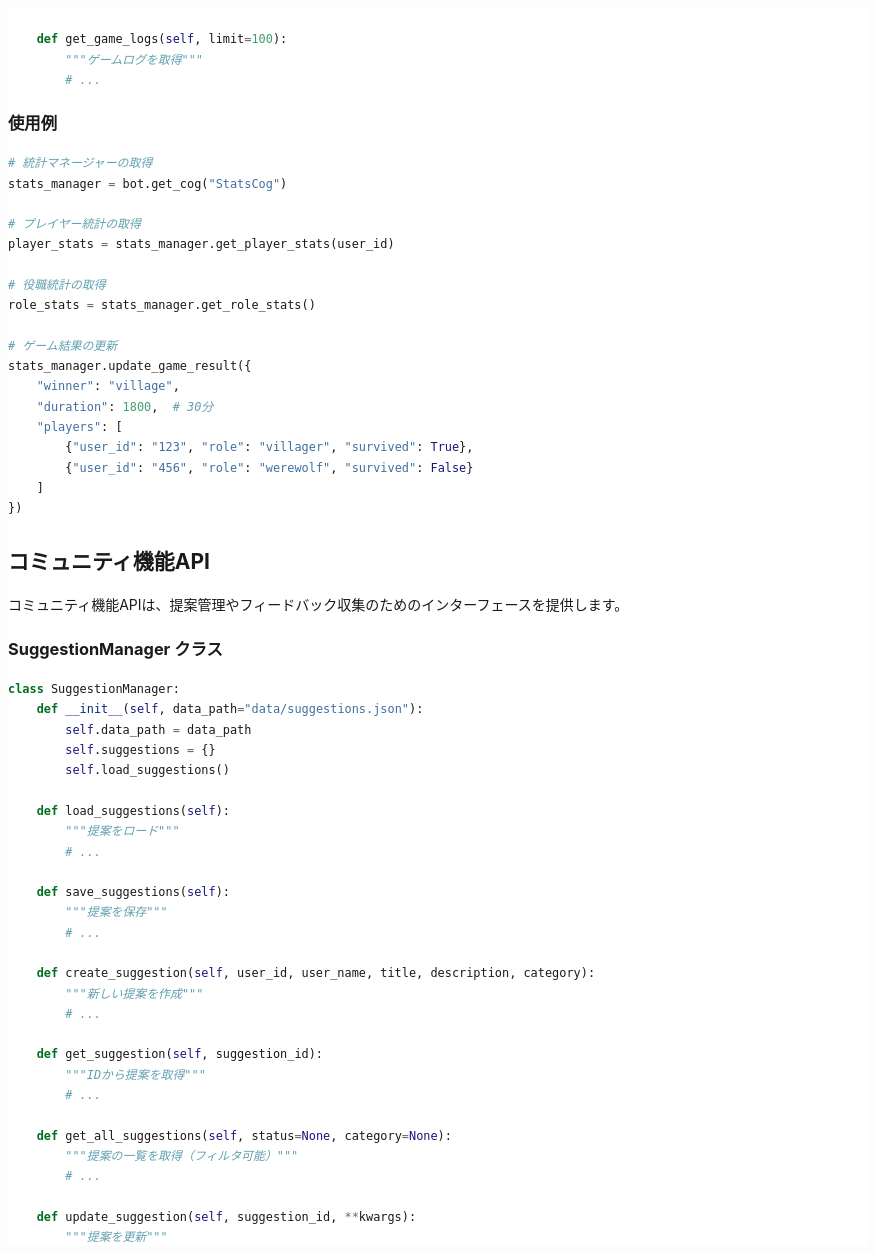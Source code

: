 ```python
    
    def get_game_logs(self, limit=100):
        """ゲームログを取得"""
        # ...
```

### 使用例

```python
# 統計マネージャーの取得
stats_manager = bot.get_cog("StatsCog")

# プレイヤー統計の取得
player_stats = stats_manager.get_player_stats(user_id)

# 役職統計の取得
role_stats = stats_manager.get_role_stats()

# ゲーム結果の更新
stats_manager.update_game_result({
    "winner": "village",
    "duration": 1800,  # 30分
    "players": [
        {"user_id": "123", "role": "villager", "survived": True},
        {"user_id": "456", "role": "werewolf", "survived": False}
    ]
})
```

## コミュニティ機能API

コミュニティ機能APIは、提案管理やフィードバック収集のためのインターフェースを提供します。

### SuggestionManager クラス

```python
class SuggestionManager:
    def __init__(self, data_path="data/suggestions.json"):
        self.data_path = data_path
        self.suggestions = {}
        self.load_suggestions()
    
    def load_suggestions(self):
        """提案をロード"""
        # ...
    
    def save_suggestions(self):
        """提案を保存"""
        # ...
    
    def create_suggestion(self, user_id, user_name, title, description, category):
        """新しい提案を作成"""
        # ...
    
    def get_suggestion(self, suggestion_id):
        """IDから提案を取得"""
        # ...
    
    def get_all_suggestions(self, status=None, category=None):
        """提案の一覧を取得（フィルタ可能）"""
        # ...
    
    def update_suggestion(self, suggestion_id, **kwargs):
        """提案を更新"""
```